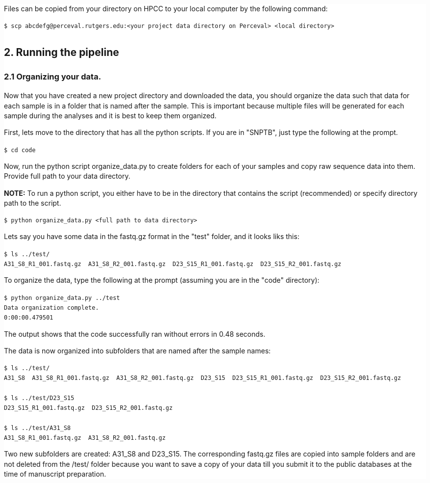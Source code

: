 Files can be copied from your directory on HPCC to your local computer by the following command:
```
$ scp abcdefg@perceval.rutgers.edu:<your project data directory on Perceval> <local directory>
```

## 2. Running the pipeline
### 2.1 Organizing your data.

Now that you have created a new project directory and downloaded the data, you should organize the data such that data for each sample is in a folder that is named after the sample. This is important because multiple files will be generated for each sample during the analyses and it is best to keep them organized.

First, lets move to the directory that has all the python scripts. If you are in "SNPTB", just type the following at the prompt.
```
$ cd code
```

Now, run the python script organize_data.py to create folders for each of your samples and copy raw sequence data into them. Provide full path to your data directory.

**NOTE:** To run a python script, you either have to be in the directory that contains the script (recommended) or specify directory path to the script.
```
$ python organize_data.py <full path to data directory>
```
Lets say you have some data in the fastq.gz format in the "test" folder, and it looks liks this:
```
$ ls ../test/
A31_S8_R1_001.fastq.gz  A31_S8_R2_001.fastq.gz  D23_S15_R1_001.fastq.gz  D23_S15_R2_001.fastq.gz
```

To organize the data, type the following at the prompt (assuming you are in the "code" directory):
```
$ python organize_data.py ../test
Data organization complete.
0:00:00.479501
```
The output shows that the code successfully ran without errors in 0.48 seconds.

The data is now organized into subfolders that are named after the sample names:
```
$ ls ../test/
A31_S8  A31_S8_R1_001.fastq.gz  A31_S8_R2_001.fastq.gz  D23_S15  D23_S15_R1_001.fastq.gz  D23_S15_R2_001.fastq.gz

$ ls ../test/D23_S15
D23_S15_R1_001.fastq.gz  D23_S15_R2_001.fastq.gz

$ ls ../test/A31_S8
A31_S8_R1_001.fastq.gz  A31_S8_R2_001.fastq.gz
```
Two new subfolders are created: A31_S8 and D23_S15. The corresponding fastq.gz files are copied into sample folders and are not deleted from the /test/ folder because you want to save a copy of your data till you submit it to the public databases at the time of manuscript preparation.
